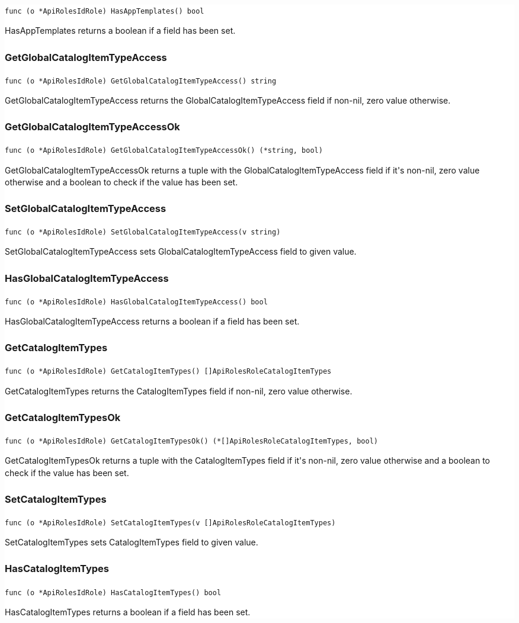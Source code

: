 `func (o *ApiRolesIdRole) HasAppTemplates() bool`

HasAppTemplates returns a boolean if a field has been set.

### GetGlobalCatalogItemTypeAccess

`func (o *ApiRolesIdRole) GetGlobalCatalogItemTypeAccess() string`

GetGlobalCatalogItemTypeAccess returns the GlobalCatalogItemTypeAccess field if non-nil, zero value otherwise.

### GetGlobalCatalogItemTypeAccessOk

`func (o *ApiRolesIdRole) GetGlobalCatalogItemTypeAccessOk() (*string, bool)`

GetGlobalCatalogItemTypeAccessOk returns a tuple with the GlobalCatalogItemTypeAccess field if it's non-nil, zero value otherwise
and a boolean to check if the value has been set.

### SetGlobalCatalogItemTypeAccess

`func (o *ApiRolesIdRole) SetGlobalCatalogItemTypeAccess(v string)`

SetGlobalCatalogItemTypeAccess sets GlobalCatalogItemTypeAccess field to given value.

### HasGlobalCatalogItemTypeAccess

`func (o *ApiRolesIdRole) HasGlobalCatalogItemTypeAccess() bool`

HasGlobalCatalogItemTypeAccess returns a boolean if a field has been set.

### GetCatalogItemTypes

`func (o *ApiRolesIdRole) GetCatalogItemTypes() []ApiRolesRoleCatalogItemTypes`

GetCatalogItemTypes returns the CatalogItemTypes field if non-nil, zero value otherwise.

### GetCatalogItemTypesOk

`func (o *ApiRolesIdRole) GetCatalogItemTypesOk() (*[]ApiRolesRoleCatalogItemTypes, bool)`

GetCatalogItemTypesOk returns a tuple with the CatalogItemTypes field if it's non-nil, zero value otherwise
and a boolean to check if the value has been set.

### SetCatalogItemTypes

`func (o *ApiRolesIdRole) SetCatalogItemTypes(v []ApiRolesRoleCatalogItemTypes)`

SetCatalogItemTypes sets CatalogItemTypes field to given value.

### HasCatalogItemTypes

`func (o *ApiRolesIdRole) HasCatalogItemTypes() bool`

HasCatalogItemTypes returns a boolean if a field has been set.
